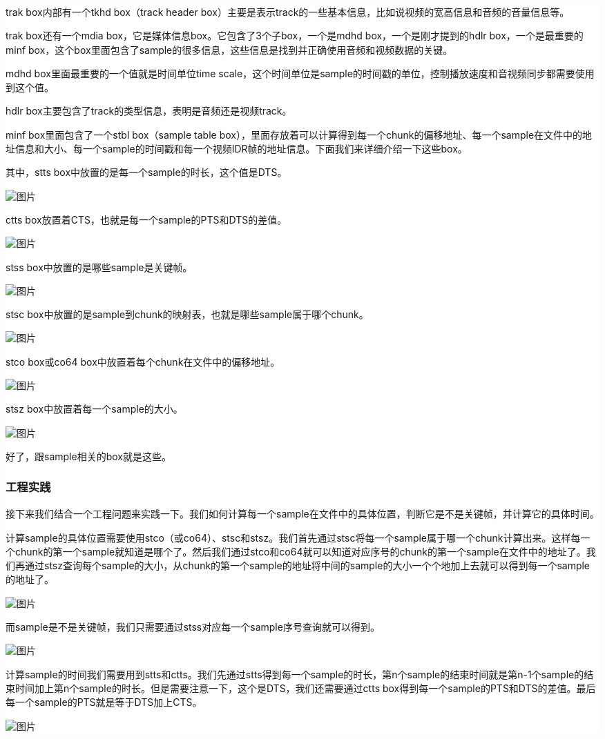 trak box内部有一个tkhd box（track header box）主要是表示track的一些基本信息，比如说视频的宽高信息和音频的音量信息等。

trak box还有一个mdia box，它是媒体信息box。它包含了3个子box，一个是mdhd box，一个是刚才提到的hdlr box，一个是最重要的minf box，这个box里面包含了sample的很多信息，这些信息是找到并正确使用音频和视频数据的关键。

mdhd box里面最重要的一个值就是时间单位time scale，这个时间单位是sample的时间戳的单位，控制播放速度和音视频同步都需要使用到这个值。

hdlr box主要包含了track的类型信息，表明是音频还是视频track。

minf box里面包含了一个stbl box（sample table box），里面存放着可以计算得到每一个chunk的偏移地址、每一个sample在文件中的地址信息和大小、每一个sample的时间戳和每一个视频IDR帧的地址信息。下面我们来详细介绍一下这些box。

其中，stts box中放置的是每一个sample的时长，这个值是DTS。

![图片](<https://static001.geekbang.org/resource/image/6a/75/6a94cf7fcee63b81bd1375f42a206275.jpeg?wh=1342x1250>)

ctts box放置着CTS，也就是每一个sample的PTS和DTS的差值。

![图片](<https://static001.geekbang.org/resource/image/58/8d/58b59fc37129abcb6e7398f98cb6ea8d.jpeg?wh=1348x1254>)

stss box中放置的是哪些sample是关键帧。

![图片](<https://static001.geekbang.org/resource/image/94/8a/94347b1d78b04a9995yyea1110yy338a.jpeg?wh=1332x1068>)

stsc box中放置的是sample到chunk的映射表，也就是哪些sample属于哪个chunk。

![图片](<https://static001.geekbang.org/resource/image/03/a5/034ec8ab5228e2c65240c7fdb2f190a5.jpeg?wh=1338x1446>)

stco box或co64 box中放置着每个chunk在文件中的偏移地址。

![图片](<https://static001.geekbang.org/resource/image/5c/ca/5ca7437ed49766cfc827fa75891680ca.jpeg?wh=1332x1104>)

stsz box中放置着每一个sample的大小。

![图片](<https://static001.geekbang.org/resource/image/aa/99/aa0b8bef4d0c23da67c1468e92682599.jpeg?wh=1336x1214>)

好了，跟sample相关的box就是这些。

### 工程实践

接下来我们结合一个工程问题来实践一下。我们如何计算每一个sample在文件中的具体位置，判断它是不是关键帧，并计算它的具体时间。

计算sample的具体位置需要使用stco（或co64）、stsc和stsz。我们首先通过stsc将每一个sample属于哪一个chunk计算出来。这样每一个chunk的第一个sample就知道是哪个了。然后我们通过stco和co64就可以知道对应序号的chunk的第一个sample在文件中的地址了。我们再通过stsz查询每个sample的大小，从chunk的第一个sample的地址将中间的sample的大小一个个地加上去就可以得到每一个sample的地址了。

![图片](<https://static001.geekbang.org/resource/image/aa/7c/aaac0910d536a50191854cae468b307c.jpeg?wh=1904x852>)

而sample是不是关键帧，我们只需要通过stss对应每一个sample序号查询就可以得到。

![图片](<https://static001.geekbang.org/resource/image/54/c5/54fa75cc33d0690c8c206f6bac6b82c5.jpeg?wh=1904x841>)

计算sample的时间我们需要用到stts和ctts。我们先通过stts得到每一个sample的时长，第n个sample的结束时间就是第n-1个sample的结束时间加上第n个sample的时长。但是需要注意一下，这个是DTS，我们还需要通过ctts box得到每一个sample的PTS和DTS的差值。最后每一个sample的PTS就是等于DTS加上CTS。

![图片](<https://static001.geekbang.org/resource/image/02/7b/02d684c8ea5e8405fb8f2ce341b90d7b.jpeg?wh=1913x896>)
